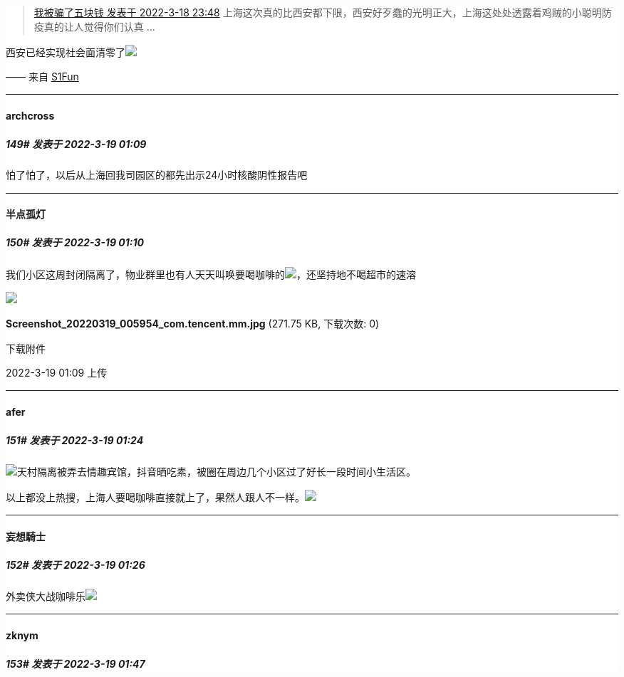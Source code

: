 <blockquote><a href="httphttps://bbs.saraba1st.com/2b/forum.php?mod=redirect&amp;goto=findpost&amp;pid=55099155&amp;ptid=2058679" target="_blank">我被骗了五块钱 发表于 2022-3-18 23:48</a>
上海这次真的比西安都下限，西安好歹蠢的光明正大，上海这处处透露着鸡贼的小聪明防疫真的让人觉得你们认真 ...</blockquote>
西安已经实现社会面清零了<img src="https://static.saraba1st.com/image/smiley/face2017/037.png" referrerpolicy="no-referrer">

—— 来自 [S1Fun](https://s1fun.koalcat.com)

*****

####  archcross  
##### 149#       发表于 2022-3-19 01:09

怕了怕了，以后从上海回我司园区的都先出示24小时核酸阴性报告吧

*****

####  半点孤灯  
##### 150#       发表于 2022-3-19 01:10

我们小区这周封闭隔离了，物业群里也有人天天叫唤要喝咖啡的<img src="https://static.saraba1st.com/image/smiley/face2017/067.png" referrerpolicy="no-referrer">，还坚持地不喝超市的速溶

<img src="https://img.saraba1st.com/forum/202203/19/010941l1r8vapgs8t08a3p.jpg" referrerpolicy="no-referrer">

<strong>Screenshot_20220319_005954_com.tencent.mm.jpg</strong> (271.75 KB, 下载次数: 0)

下载附件

2022-3-19 01:09 上传



*****

####  afer  
##### 151#       发表于 2022-3-19 01:24

<img src="https://static.saraba1st.com/image/smiley/face2017/067.png" referrerpolicy="no-referrer">天村隔离被弄去情趣宾馆，抖音晒吃素，被圈在周边几个小区过了好长一段时间小生活区。

以上都没上热搜，上海人要喝咖啡直接就上了，果然人跟人不一样。<img src="https://static.saraba1st.com/image/smiley/face2017/067.png" referrerpolicy="no-referrer">



*****

####  妄想騎士  
##### 152#       发表于 2022-3-19 01:26

外卖侠大战咖啡乐<img src="https://static.saraba1st.com/image/smiley/face2017/066.png" referrerpolicy="no-referrer">

*****

####  zknym  
##### 153#       发表于 2022-3-19 01:47
